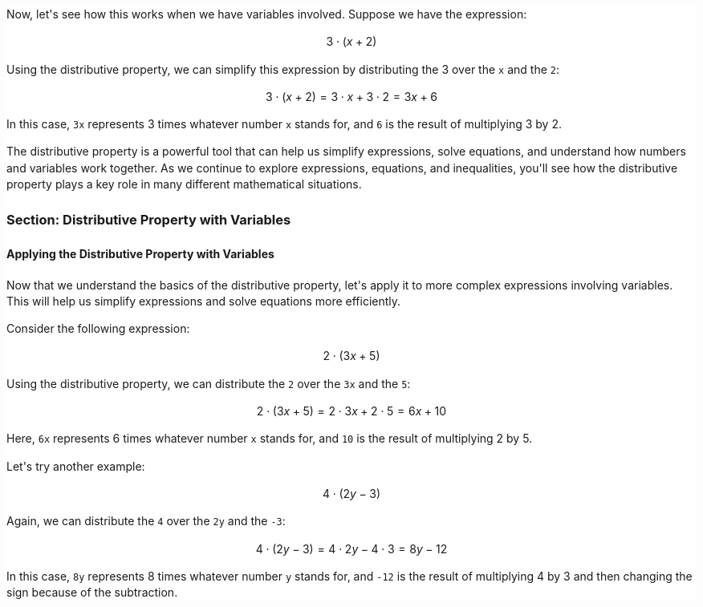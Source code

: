 Now, let's see how this works when we have variables involved. Suppose we have the expression:

$$
3 \cdot (x + 2)
$$

Using the distributive property, we can simplify this expression by distributing the 3 over the `x` and the `2`:

$$
3 \cdot (x + 2) = 3 \cdot x + 3 \cdot 2 = 3x + 6
$$

In this case, `3x` represents 3 times whatever number `x` stands for, and `6` is the result of multiplying 3 by 2. 

The distributive property is a powerful tool that can help us simplify expressions, solve equations, and understand how numbers and variables work together. As we continue to explore expressions, equations, and inequalities, you'll see how the distributive property plays a key role in many different mathematical situations.

### Section: Distributive Property with Variables

#### Applying the Distributive Property with Variables

Now that we understand the basics of the distributive property, let's apply it to more complex expressions involving variables. This will help us simplify expressions and solve equations more efficiently.

Consider the following expression:

$$
2 \cdot (3x + 5)
$$

Using the distributive property, we can distribute the `2` over the `3x` and the `5`:

$$
2 \cdot (3x + 5) = 2 \cdot 3x + 2 \cdot 5 = 6x + 10
$$

Here, `6x` represents 6 times whatever number `x` stands for, and `10` is the result of multiplying 2 by 5.

Let's try another example:

$$
4 \cdot (2y - 3)
$$

Again, we can distribute the `4` over the `2y` and the `-3`:

$$
4 \cdot (2y - 3) = 4 \cdot 2y - 4 \cdot 3 = 8y - 12
$$

In this case, `8y` represents 8 times whatever number `y` stands for, and `-12` is the result of multiplying 4 by 3 and then changing the sign because of the subtraction.
